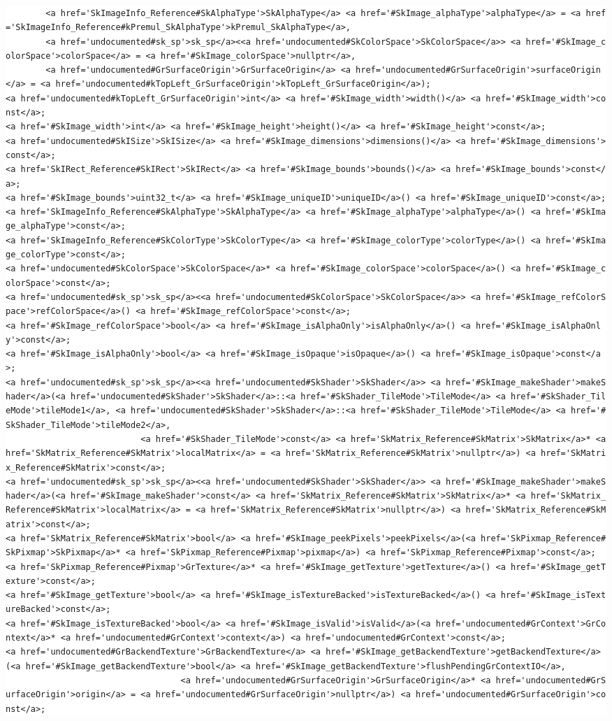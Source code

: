            <a href='SkImageInfo_Reference#SkAlphaType'>SkAlphaType</a> <a href='#SkImage_alphaType'>alphaType</a> = <a href='SkImageInfo_Reference#kPremul_SkAlphaType'>kPremul_SkAlphaType</a>,
            <a href='undocumented#sk_sp'>sk_sp</a><<a href='undocumented#SkColorSpace'>SkColorSpace</a>> <a href='#SkImage_colorSpace'>colorSpace</a> = <a href='#SkImage_colorSpace'>nullptr</a>,
            <a href='undocumented#GrSurfaceOrigin'>GrSurfaceOrigin</a> <a href='undocumented#GrSurfaceOrigin'>surfaceOrigin</a> = <a href='undocumented#kTopLeft_GrSurfaceOrigin'>kTopLeft_GrSurfaceOrigin</a>);
    <a href='undocumented#kTopLeft_GrSurfaceOrigin'>int</a> <a href='#SkImage_width'>width()</a> <a href='#SkImage_width'>const</a>;
    <a href='#SkImage_width'>int</a> <a href='#SkImage_height'>height()</a> <a href='#SkImage_height'>const</a>;
    <a href='undocumented#SkISize'>SkISize</a> <a href='#SkImage_dimensions'>dimensions()</a> <a href='#SkImage_dimensions'>const</a>;
    <a href='SkIRect_Reference#SkIRect'>SkIRect</a> <a href='#SkImage_bounds'>bounds()</a> <a href='#SkImage_bounds'>const</a>;
    <a href='#SkImage_bounds'>uint32_t</a> <a href='#SkImage_uniqueID'>uniqueID</a>() <a href='#SkImage_uniqueID'>const</a>;
    <a href='SkImageInfo_Reference#SkAlphaType'>SkAlphaType</a> <a href='#SkImage_alphaType'>alphaType</a>() <a href='#SkImage_alphaType'>const</a>;
    <a href='SkImageInfo_Reference#SkColorType'>SkColorType</a> <a href='#SkImage_colorType'>colorType</a>() <a href='#SkImage_colorType'>const</a>;
    <a href='undocumented#SkColorSpace'>SkColorSpace</a>* <a href='#SkImage_colorSpace'>colorSpace</a>() <a href='#SkImage_colorSpace'>const</a>;
    <a href='undocumented#sk_sp'>sk_sp</a><<a href='undocumented#SkColorSpace'>SkColorSpace</a>> <a href='#SkImage_refColorSpace'>refColorSpace</a>() <a href='#SkImage_refColorSpace'>const</a>;
    <a href='#SkImage_refColorSpace'>bool</a> <a href='#SkImage_isAlphaOnly'>isAlphaOnly</a>() <a href='#SkImage_isAlphaOnly'>const</a>;
    <a href='#SkImage_isAlphaOnly'>bool</a> <a href='#SkImage_isOpaque'>isOpaque</a>() <a href='#SkImage_isOpaque'>const</a>;
    <a href='undocumented#sk_sp'>sk_sp</a><<a href='undocumented#SkShader'>SkShader</a>> <a href='#SkImage_makeShader'>makeShader</a>(<a href='undocumented#SkShader'>SkShader</a>::<a href='#SkShader_TileMode'>TileMode</a> <a href='#SkShader_TileMode'>tileMode1</a>, <a href='undocumented#SkShader'>SkShader</a>::<a href='#SkShader_TileMode'>TileMode</a> <a href='#SkShader_TileMode'>tileMode2</a>,
                               <a href='#SkShader_TileMode'>const</a> <a href='SkMatrix_Reference#SkMatrix'>SkMatrix</a>* <a href='SkMatrix_Reference#SkMatrix'>localMatrix</a> = <a href='SkMatrix_Reference#SkMatrix'>nullptr</a>) <a href='SkMatrix_Reference#SkMatrix'>const</a>;
    <a href='undocumented#sk_sp'>sk_sp</a><<a href='undocumented#SkShader'>SkShader</a>> <a href='#SkImage_makeShader'>makeShader</a>(<a href='#SkImage_makeShader'>const</a> <a href='SkMatrix_Reference#SkMatrix'>SkMatrix</a>* <a href='SkMatrix_Reference#SkMatrix'>localMatrix</a> = <a href='SkMatrix_Reference#SkMatrix'>nullptr</a>) <a href='SkMatrix_Reference#SkMatrix'>const</a>;
    <a href='SkMatrix_Reference#SkMatrix'>bool</a> <a href='#SkImage_peekPixels'>peekPixels</a>(<a href='SkPixmap_Reference#SkPixmap'>SkPixmap</a>* <a href='SkPixmap_Reference#Pixmap'>pixmap</a>) <a href='SkPixmap_Reference#Pixmap'>const</a>;
    <a href='SkPixmap_Reference#Pixmap'>GrTexture</a>* <a href='#SkImage_getTexture'>getTexture</a>() <a href='#SkImage_getTexture'>const</a>;
    <a href='#SkImage_getTexture'>bool</a> <a href='#SkImage_isTextureBacked'>isTextureBacked</a>() <a href='#SkImage_isTextureBacked'>const</a>;
    <a href='#SkImage_isTextureBacked'>bool</a> <a href='#SkImage_isValid'>isValid</a>(<a href='undocumented#GrContext'>GrContext</a>* <a href='undocumented#GrContext'>context</a>) <a href='undocumented#GrContext'>const</a>;
    <a href='undocumented#GrBackendTexture'>GrBackendTexture</a> <a href='#SkImage_getBackendTexture'>getBackendTexture</a>(<a href='#SkImage_getBackendTexture'>bool</a> <a href='#SkImage_getBackendTexture'>flushPendingGrContextIO</a>,
                                       <a href='undocumented#GrSurfaceOrigin'>GrSurfaceOrigin</a>* <a href='undocumented#GrSurfaceOrigin'>origin</a> = <a href='undocumented#GrSurfaceOrigin'>nullptr</a>) <a href='undocumented#GrSurfaceOrigin'>const</a>;
